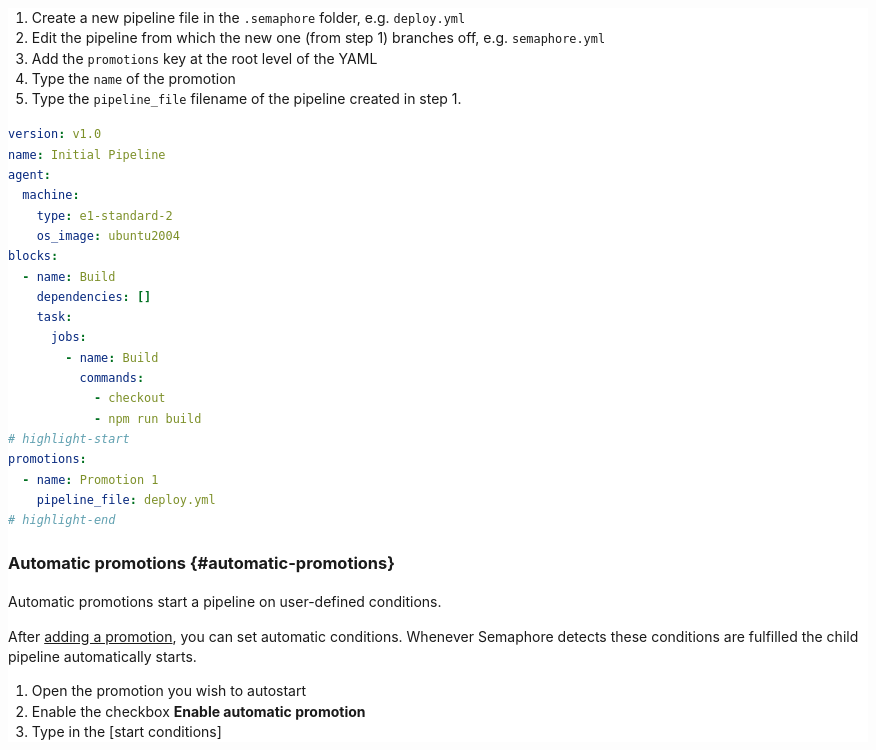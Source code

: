 1. Create a new pipeline file in the `.semaphore` folder, e.g. `deploy.yml`
2. Edit the pipeline from which the new one (from step 1) branches off, e.g. `semaphore.yml` 
3. Add the `promotions` key at the root level of the YAML
4. Type the `name` of the promotion
5. Type the `pipeline_file` filename of the pipeline created in step 1.

```yaml title=".semaphore/semaphore.yml"
version: v1.0
name: Initial Pipeline
agent:
  machine:
    type: e1-standard-2
    os_image: ubuntu2004
blocks:
  - name: Build
    dependencies: []
    task:
      jobs:
        - name: Build
          commands:
            - checkout
            - npm run build
# highlight-start
promotions:
  - name: Promotion 1
    pipeline_file: deploy.yml
# highlight-end
```

</TabItem>
</Tabs>

### Automatic promotions {#automatic-promotions}

Automatic promotions start a pipeline on user-defined conditions.

After [adding a promotion](#promotions), you can set automatic conditions. Whenever Semaphore detects these conditions are fulfilled the child pipeline automatically starts.

<Tabs groupId="editor-yaml">
<TabItem value="editor" label="Editor">

1. Open the promotion you wish to autostart
2. Enable the checkbox **Enable automatic promotion**
3. Type in the [start conditions]
